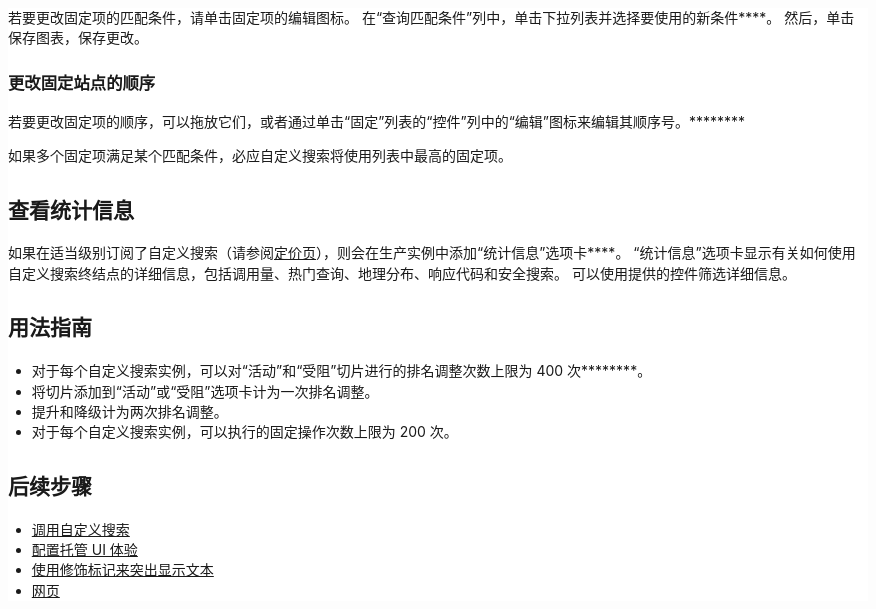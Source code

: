 
若要更改固定项的匹配条件，请单击固定项的编辑图标。 在“查询匹配条件”列中，单击下拉列表并选择要使用的新条件****。 然后，单击保存图表，保存更改。

### <a name="change-the-order-of-your-pinned-sites"></a>更改固定站点的顺序

若要更改固定项的顺序，可以拖放它们，或者通过单击“固定”列表的“控件”列中的“编辑”图标来编辑其顺序号。********

如果多个固定项满足某个匹配条件，必应自定义搜索将使用列表中最高的固定项。

## <a name="view-statistics"></a>查看统计信息

如果在适当级别订阅了自定义搜索（请参阅[定价页](https://azure.microsoft.com/pricing/details/cognitive-services/bing-custom-search/)），则会在生产实例中添加“统计信息”选项卡****。 “统计信息”选项卡显示有关如何使用自定义搜索终结点的详细信息，包括调用量、热门查询、地理分布、响应代码和安全搜索。 可以使用提供的控件筛选详细信息。

## <a name="usage-guidelines"></a>用法指南

- 对于每个自定义搜索实例，可以对“活动”和“受阻”切片进行的排名调整次数上限为 400 次********。
- 将切片添加到“活动”或“受阻”选项卡计为一次排名调整。
- 提升和降级计为两次排名调整。
- 对于每个自定义搜索实例，可以执行的固定操作次数上限为 200 次。

## <a name="next-steps"></a>后续步骤

- [调用自定义搜索](./search-your-custom-view.md)
- [配置托管 UI 体验](./hosted-ui.md)
- [使用修饰标记来突出显示文本](../bing-web-search/hit-highlighting.md)
- [网页](./page-webpages.md)
